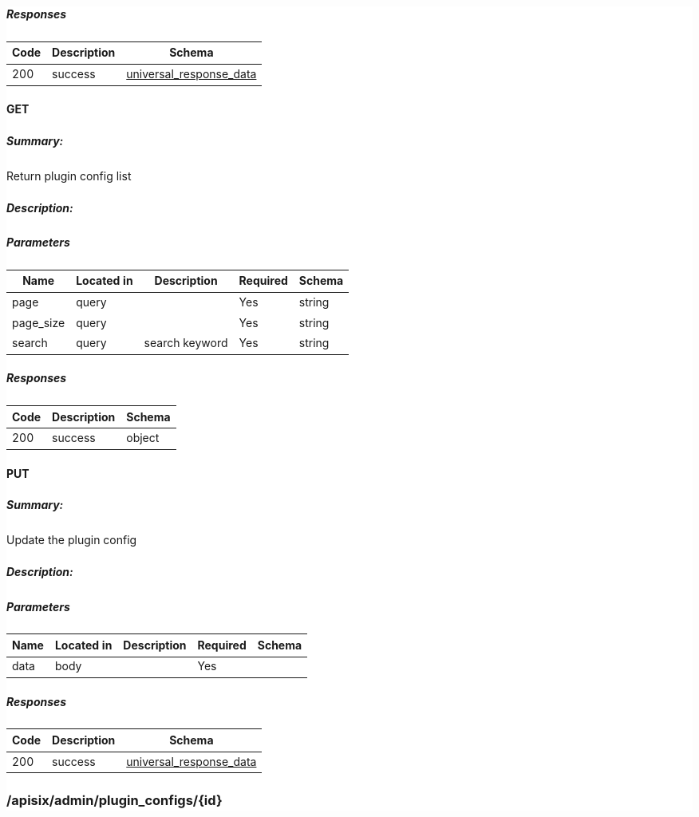 ##### Responses

| Code | Description | Schema |
| ---- | ----------- | ------ |
| 200 | success | [universal_response_data](#universal_response_data) |

#### GET
##### Summary:

Return plugin config list

##### Description:



##### Parameters

| Name | Located in | Description | Required | Schema |
| ---- | ---------- | ----------- | -------- | ---- |
| page | query |  | Yes | string |
| page_size | query |  | Yes | string |
| search | query | search keyword | Yes | string |

##### Responses

| Code | Description | Schema |
| ---- | ----------- | ------ |
| 200 | success | object |

#### PUT
##### Summary:

Update the plugin config

##### Description:



##### Parameters

| Name | Located in | Description | Required | Schema |
| ---- | ---------- | ----------- | -------- | ---- |
| data | body |  | Yes |  |

##### Responses

| Code | Description | Schema |
| ---- | ----------- | ------ |
| 200 | success | [universal_response_data](#universal_response_data) |

### /apisix/admin/plugin_configs/{id}
